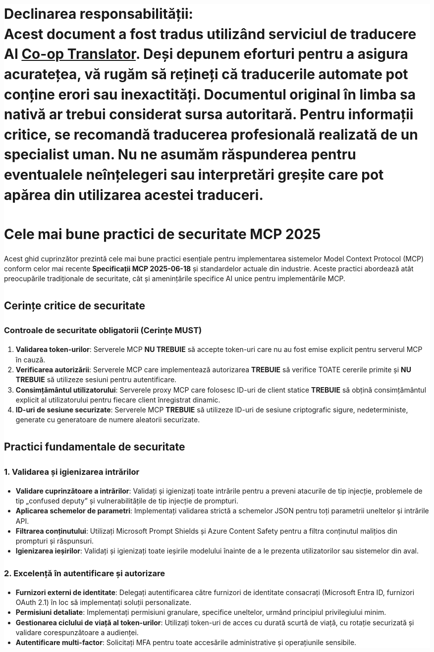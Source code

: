 **Declinarea responsabilității**:  
Acest document a fost tradus utilizând serviciul de traducere AI [Co-op Translator](https://github.com/Azure/co-op-translator). Deși depunem eforturi pentru a asigura acuratețea, vă rugăm să rețineți că traducerile automate pot conține erori sau inexactități. Documentul original în limba sa nativă ar trebui considerat sursa autoritară. Pentru informații critice, se recomandă traducerea profesională realizată de un specialist uman. Nu ne asumăm răspunderea pentru eventualele neînțelegeri sau interpretări greșite care pot apărea din utilizarea acestei traduceri.
=======
# Cele mai bune practici de securitate MCP 2025

Acest ghid cuprinzător prezintă cele mai bune practici esențiale pentru implementarea sistemelor Model Context Protocol (MCP) conform celor mai recente **Specificații MCP 2025-06-18** și standardelor actuale din industrie. Aceste practici abordează atât preocupările tradiționale de securitate, cât și amenințările specifice AI unice pentru implementările MCP.

## Cerințe critice de securitate

### Controale de securitate obligatorii (Cerințe MUST)

1. **Validarea token-urilor**: Serverele MCP **NU TREBUIE** să accepte token-uri care nu au fost emise explicit pentru serverul MCP în cauză.
2. **Verificarea autorizării**: Serverele MCP care implementează autorizarea **TREBUIE** să verifice TOATE cererile primite și **NU TREBUIE** să utilizeze sesiuni pentru autentificare.  
3. **Consimțământul utilizatorului**: Serverele proxy MCP care folosesc ID-uri de client statice **TREBUIE** să obțină consimțământul explicit al utilizatorului pentru fiecare client înregistrat dinamic.
4. **ID-uri de sesiune securizate**: Serverele MCP **TREBUIE** să utilizeze ID-uri de sesiune criptografic sigure, nedeterministe, generate cu generatoare de numere aleatorii securizate.

## Practici fundamentale de securitate

### 1. Validarea și igienizarea intrărilor
- **Validare cuprinzătoare a intrărilor**: Validați și igienizați toate intrările pentru a preveni atacurile de tip injecție, problemele de tip „confused deputy” și vulnerabilitățile de tip injecție de prompturi.
- **Aplicarea schemelor de parametri**: Implementați validarea strictă a schemelor JSON pentru toți parametrii uneltelor și intrările API.
- **Filtrarea conținutului**: Utilizați Microsoft Prompt Shields și Azure Content Safety pentru a filtra conținutul malițios din prompturi și răspunsuri.
- **Igienizarea ieșirilor**: Validați și igienizați toate ieșirile modelului înainte de a le prezenta utilizatorilor sau sistemelor din aval.

### 2. Excelență în autentificare și autorizare  
- **Furnizori externi de identitate**: Delegați autentificarea către furnizori de identitate consacrați (Microsoft Entra ID, furnizori OAuth 2.1) în loc să implementați soluții personalizate.
- **Permisiuni detaliate**: Implementați permisiuni granulare, specifice uneltelor, urmând principiul privilegiului minim.
- **Gestionarea ciclului de viață al token-urilor**: Utilizați token-uri de acces cu durată scurtă de viață, cu rotație securizată și validare corespunzătoare a audienței.
- **Autentificare multi-factor**: Solicitați MFA pentru toate accesările administrative și operațiunile sensibile.
